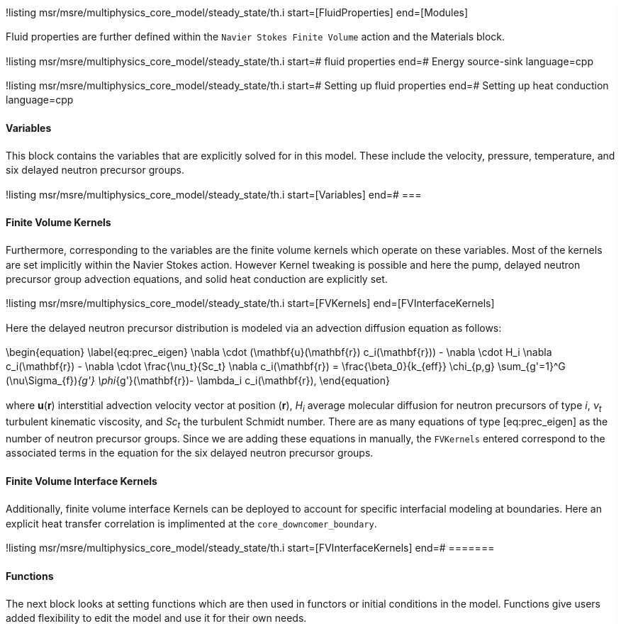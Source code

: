 !listing msr/msre/multiphysics_core_model/steady_state/th.i start=[FluidProperties] end=[Modules]


Fluid properties are further defined within the ```Navier Stokes Finite Volume``` action and the Materials block.

!listing msr/msre/multiphysics_core_model/steady_state/th.i start=# fluid properties end=# Energy source-sink language=cpp

!listing msr/msre/multiphysics_core_model/steady_state/th.i start=# Setting up fluid properties end=# Setting up heat conduction language=cpp

#### Variables

This block contains the variables that are explicitly solved for in this model. These include the velocity, pressure, temperature, and six delayed neutron precursor groups.

!listing msr/msre/multiphysics_core_model/steady_state/th.i start=[Variables] end=# ===

#### Finite Volume Kernels

Furthermore, corresponding to the variables are the finite volume kernels which operate on these variables. Most of the kernels are set implicitly within the Navier Stokes action. However Kernel tweaking is possible and here the pump, delayed neutron precursor group advection equations, and solid heat conduction are explicitly set.

!listing msr/msre/multiphysics_core_model/steady_state/th.i start=[FVKernels] end=[FVInterfaceKernels]

Here the delayed neutron precursor distribution is modeled via an advection diffusion equation as follows:

\begin{equation} \label{eq:prec_eigen}
\nabla \cdot (\mathbf{u}(\mathbf{r}) c_i(\mathbf{r})) - \nabla \cdot H_i \nabla c_i(\mathbf{r}) - \nabla \cdot \frac{\nu_t}{Sc_t} \nabla c_i(\mathbf{r}) = \frac{\beta_0}{k_{eff}} \chi_{p,g} \sum_{g'=1}^G (\nu\Sigma_{f})_{g'} \phi_{g'}(\mathbf{r})- \lambda_i c_i(\mathbf{r}),
\end{equation}

where $\mathbf{u}(\mathbf{r})$ interstitial advection velocity vector at position $(\mathbf{r})$,
$H_i$ average molecular diffusion for neutron precursors of type $i$, $\nu_t$ turbulent kinematic viscosity, and $Sc_t$ the turbulent Schmidt number. There are as many equations of type [eq:prec_eigen] as the number of neutron precursor groups. Since we are adding these equations in manually, the `FVKernels` entered correspond to the associated terms in the equation for the six delayed neutron precursor groups.

#### Finite Volume Interface Kernels

Additionally, finite volume interface Kernels can be deployed to account for specific interfacial modeling at boundaries. Here an explicit heat transfer correlation is implimented at the `core_downcomer_boundary`.

!listing msr/msre/multiphysics_core_model/steady_state/th.i start=[FVInterfaceKernels] end=# =======

#### Functions

The next block looks at setting functions which are then used in functors or initial conditions in the model. Functions give users added flexibility to edit the model and use it for their own needs.
